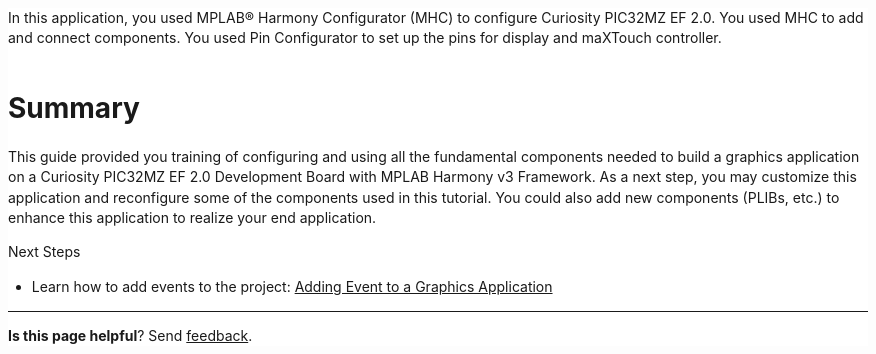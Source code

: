 In this application, you used MPLAB® Harmony Configurator (MHC) to configure Curiosity PIC32MZ EF 2.0. You used MHC to add and connect components. You used Pin Configurator to set up the pins for display and maXTouch controller.

# Summary

This guide provided you training of configuring and using all the fundamental components needed to build a graphics application on a Curiosity PIC32MZ EF 2.0 Development Board with MPLAB Harmony v3 Framework. As a next step, you may customize this application and reconfigure some of the components used in this tutorial. You could also add new components (PLIBs, etc.) to enhance this application to realize your end application.

Next Steps
* Learn how to add events to the project: [Adding Event to a Graphics Application ](https://github.com/Microchip-MPLAB-Harmony/gfx/wiki/Adding-Event-to-a-Graphics-Application)


***

**Is this page helpful**? Send [feedback](https://github.com/Microchip-MPLAB-Harmony/gfx/issues).